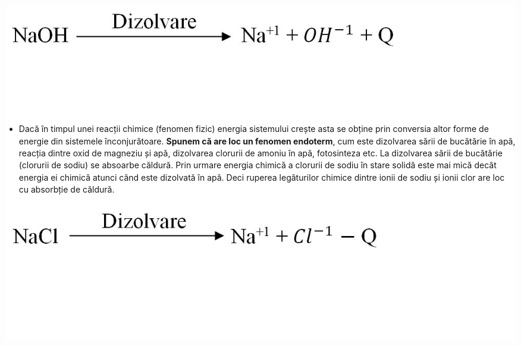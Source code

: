 <Img className="img-responsive4" src="fizica/clasa8/capitolul4/4_1_Poza22_EcuatiaDizolvare.jpg" width="1000" height="85" />


<br></br>
<br></br>


- Dacă în timpul unei reacții chimice (fenomen fizic) energia sistemului crește asta se obține prin conversia altor forme de energie din sistemele înconjurătoare. **Spunem că are loc un fenomen endoterm**, cum este dizolvarea sării de bucătărie în apă, reacția dintre oxid de magneziu și apă, dizolvarea clorurii de amoniu în apă, fotosinteza etc.
La dizolvarea sării de bucătărie (clorurii de sodiu) se absoarbe căldură. Prin urmare energia chimică a clorurii de sodiu în stare solidă este mai mică decât energia ei chimică atunci când este dizolvată în apă. Deci ruperea legăturilor chimice dintre ionii de sodiu și ionii clor are loc cu absorbție de căldură.

<Img className="img-responsive4" src="fizica/clasa8/capitolul4/4_1_Poza23_Ecuatia2Dizolvare.jpg" width="1000" height="90" />


<br></br>
<br></br>
<br></br>


<Video src="https://www.youtube.com/embed/j7fCIStoFCY" />

<br></br>
<br></br>


**Organismul omenesc este o întreagă uzină chimică:**

- Energia chimică poate fi transformată în energie mecanică de sistemul muscular prin procesul de contracție musculară. Motoarele moleculare, cum sunt miozinele din mușchi, folosesc energie chimică pentru a produce mișcare.
